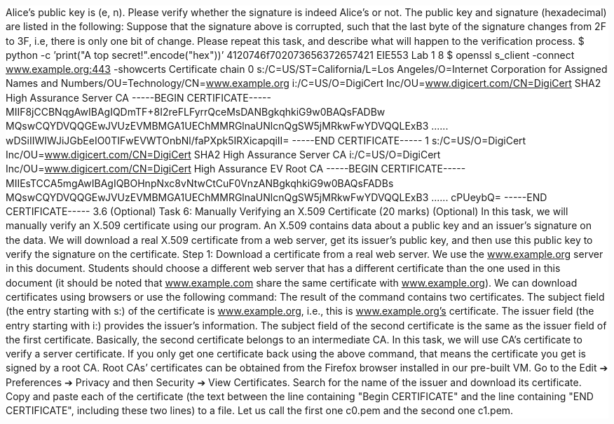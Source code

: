 Alice’s public key is (e, n). Please verify whether the signature is indeed Alice’s or not. The public key 
and signature (hexadecimal) are listed in the following:
Suppose that the signature above is corrupted, such that the last byte of the signature changes from 2F 
to 3F, i.e, there is only one bit of change. Please repeat this task, and describe what will happen to the 
verification process.
$ python -c ’print("A top secret!".encode("hex"))’
4120746f702073656372657421
EIE553 Lab 1 8
$ openssl s_client -connect www.example.org:443 -showcerts
Certificate chain
0 s:/C=US/ST=California/L=Los Angeles/O=Internet Corporation for Assigned 
Names and Numbers/OU=Technology/CN=www.example.org
i:/C=US/O=DigiCert Inc/OU=www.digicert.com/CN=DigiCert SHA2 High Assurance
Server CA
-----BEGIN CERTIFICATE-----
MIIF8jCCBNqgAwIBAgIQDmTF+8I2reFLFyrrQceMsDANBgkqhkiG9w0BAQsFADBw 
MQswCQYDVQQGEwJVUzEVMBMGA1UEChMMRGlnaUNlcnQgSW5jMRkwFwYDVQQLExB3
......
wDSiIIWIWJiJGbEeIO0TIFwEVWTOnbNl/faPXpk5IRXicapqiII=
-----END CERTIFICATE-----
1 s:/C=US/O=DigiCert Inc/OU=www.digicert.com/CN=DigiCert SHA2 High 
Assurance Server CA
i:/C=US/O=DigiCert Inc/OU=www.digicert.com/CN=DigiCert High Assurance
EV Root CA
-----BEGIN CERTIFICATE-----
MIIEsTCCA5mgAwIBAgIQBOHnpNxc8vNtwCtCuF0VnzANBgkqhkiG9w0BAQsFADBs 
MQswCQYDVQQGEwJVUzEVMBMGA1UEChMMRGlnaUNlcnQgSW5jMRkwFwYDVQQLExB3
......
cPUeybQ=
-----END CERTIFICATE-----
3.6 (Optional) Task 6: Manually Verifying an X.509 Certificate (20 marks) (Optional)
In this task, we will manually verify an X.509 certificate using our program. An X.509 contains data about 
a public key and an issuer’s signature on the data. We will download a real X.509 certificate from a web 
server, get its issuer’s public key, and then use this public key to verify the signature on the certificate.
Step 1: Download a certificate from a real web server. We use the www.example.org server in 
this document. Students should choose a different web server that has a different certificate than the 
one used in this document (it should be noted that www.example.com share the same certificate with 
www.example.org). We can download certificates using browsers or use the following command:
The result of the command contains two certificates. The subject field (the entry starting with s:) of 
the certificate is www.example.org, i.e., this is www.example.org’s certificate. The issuer field (the 
entry starting with i:) provides the issuer’s information. The subject field of the second certificate is the 
same as the issuer field of the first certificate. Basically, the second certificate belongs to an intermediate 
CA. In this task, we will use CA’s certificate to verify a server certificate.
If you only get one certificate back using the above command, that means the certificate you get is signed 
by a root CA. Root CAs’ certificates can be obtained from the Firefox browser installed in our pre-built VM. 
Go to the Edit ➔ Preferences ➔ Privacy and then Security ➔ View Certificates. Search 
for the name of the issuer and download its certificate.
Copy and paste each of the certificate (the text between the line containing "Begin CERTIFICATE" 
and the line containing "END CERTIFICATE", including these two lines) to a file. Let us call the first one 
c0.pem and the second one c1.pem.